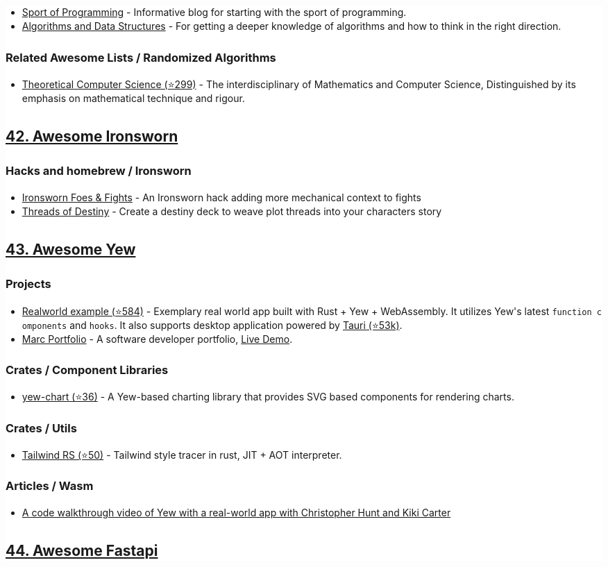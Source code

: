 *   [Sport of Programming](https://www.hackerearth.com/practice/notes/getting-started-with-the-sport-of-programming/) - Informative blog for starting with the sport of programming.
*   [Algorithms and Data Structures](http://www.allisons.org/ll/AlgDS/) - For getting a deeper knowledge of algorithms and how to think in the right direction.

### Related Awesome Lists / Randomized Algorithms

*   [Theoretical Computer Science (⭐299)](https://github.com/mostafatouny/awesome-theoretical-computer-science/blob/main/README.md) - The interdisciplinary of Mathematics and Computer Science, Distinguished by its emphasis on mathematical technique and rigour.

## [42. Awesome Ironsworn](/content/Billiam/awesome-ironsworn/week/README.md)

### Hacks and homebrew / Ironsworn

*   [Ironsworn Foes & Fights](https://drive.google.com/drive/folders/1tB_Hyw_b1GEtTV5MRugL-YmNP74NfJUp) - An Ironsworn hack adding more mechanical context to fights
*   [Threads of Destiny](https://wraithdrof.itch.io/threads-of-destiny) - Create a destiny deck to weave plot threads into your characters story

## [43. Awesome Yew](/content/jetli/awesome-yew/week/README.md)

### Projects

*   [Realworld example (⭐584)](https://github.com/jetli/rust-yew-realworld-example-app) - Exemplary real world app built with Rust + Yew + WebAssembly. It utilizes Yew's latest `function components` and `hooks`. It also supports desktop application powered by [Tauri (⭐53k)](https://github.com/tauri-apps/tauri).
*   [Marc Portfolio](https://gitlab.com/marcempunkt/maeurerdev) - A software developer portfolio, [Live Demo](https://maeurer.dev/).

### Crates / Component Libraries

*   [yew-chart (⭐36)](https://github.com/titanclass/yew-chart) - A Yew-based charting library that provides SVG based components for rendering charts.

### Crates / Utils

*   [Tailwind RS (⭐50)](https://github.com/oovm/tailwind-rs) - Tailwind style tracer in rust, JIT + AOT interpreter.

### Articles / Wasm

*   [A code walkthrough video of Yew with a real-world app with Christopher Hunt and Kiki Carter](https://www.youtube.com/watch?v=ilrGIJGdqRo)

## [44. Awesome Fastapi](/content/mjhea0/awesome-fastapi/week/README.md)
